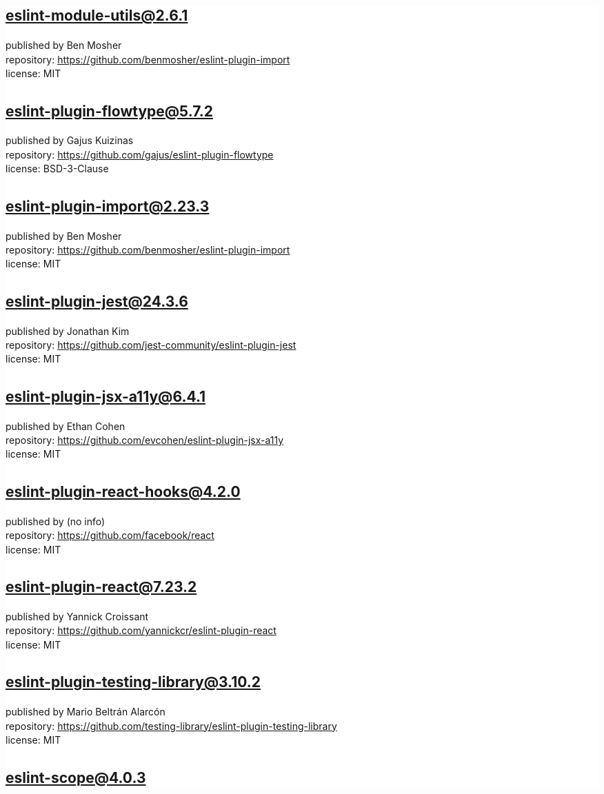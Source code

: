 ## eslint-module-utils@2.6.1

published by Ben Mosher   
repository: https://github.com/benmosher/eslint-plugin-import   
license: MIT

## eslint-plugin-flowtype@5.7.2

published by Gajus Kuizinas   
repository: https://github.com/gajus/eslint-plugin-flowtype   
license: BSD-3-Clause

## eslint-plugin-import@2.23.3

published by Ben Mosher   
repository: https://github.com/benmosher/eslint-plugin-import   
license: MIT

## eslint-plugin-jest@24.3.6

published by Jonathan Kim   
repository: https://github.com/jest-community/eslint-plugin-jest   
license: MIT

## eslint-plugin-jsx-a11y@6.4.1

published by Ethan Cohen   
repository: https://github.com/evcohen/eslint-plugin-jsx-a11y   
license: MIT

## eslint-plugin-react-hooks@4.2.0

published by (no info)   
repository: https://github.com/facebook/react   
license: MIT

## eslint-plugin-react@7.23.2

published by Yannick Croissant   
repository: https://github.com/yannickcr/eslint-plugin-react   
license: MIT

## eslint-plugin-testing-library@3.10.2

published by Mario Beltrán Alarcón   
repository: https://github.com/testing-library/eslint-plugin-testing-library   
license: MIT

## eslint-scope@4.0.3
